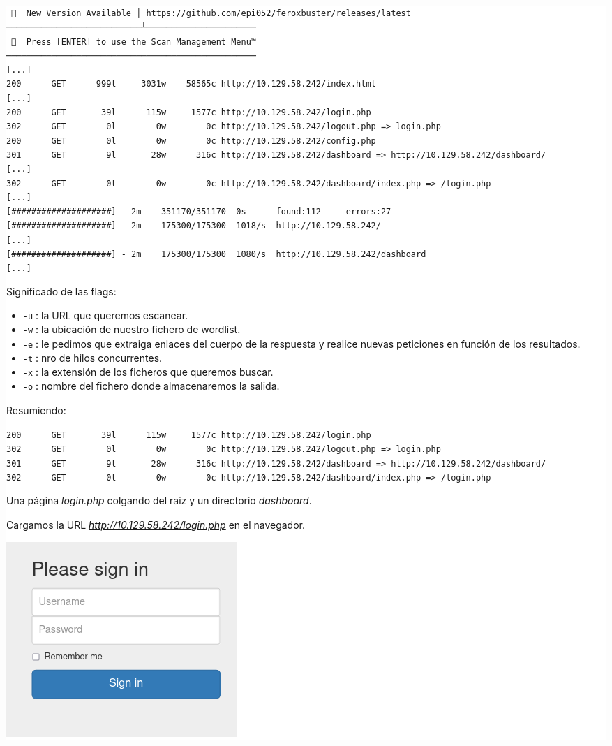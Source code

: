 ```console
 🎉  New Version Available │ https://github.com/epi052/feroxbuster/releases/latest
───────────────────────────┴──────────────────────
 🏁  Press [ENTER] to use the Scan Management Menu™
──────────────────────────────────────────────────
[...]
200      GET      999l     3031w    58565c http://10.129.58.242/index.html
[...]
200      GET       39l      115w     1577c http://10.129.58.242/login.php
302      GET        0l        0w        0c http://10.129.58.242/logout.php => login.php
200      GET        0l        0w        0c http://10.129.58.242/config.php
301      GET        9l       28w      316c http://10.129.58.242/dashboard => http://10.129.58.242/dashboard/
[...]
302      GET        0l        0w        0c http://10.129.58.242/dashboard/index.php => /login.php
[...]
[####################] - 2m    351170/351170  0s      found:112     errors:27
[####################] - 2m    175300/175300  1018/s  http://10.129.58.242/
[...]
[####################] - 2m    175300/175300  1080/s  http://10.129.58.242/dashboard
[...]
```

Significado de las flags:

* `-u`&nbsp;: la URL que queremos escanear.
* `-w`&nbsp;: la ubicación de nuestro fichero de wordlist.
* `-e`&nbsp;: le pedimos que extraiga enlaces del cuerpo de la respuesta y realice nuevas peticiones en función de los resultados.
* `-t`&nbsp;: nro de hilos concurrentes.
* `-x`&nbsp;: la extensión de los ficheros que queremos buscar.
* `-o`&nbsp;: nombre del fichero donde almacenaremos la salida.

Resumiendo:

```
200      GET       39l      115w     1577c http://10.129.58.242/login.php
302      GET        0l        0w        0c http://10.129.58.242/logout.php => login.php
301      GET        9l       28w      316c http://10.129.58.242/dashboard => http://10.129.58.242/dashboard/
302      GET        0l        0w        0c http://10.129.58.242/dashboard/index.php => /login.php
```

Una página *login.php* colgando del raiz y un directorio *dashboard*.

Cargamos la URL *http://10.129.58.242/login.php* en el navegador.

![](/assets/posts/20220810/img10.png)

